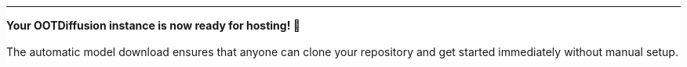 
---

**Your OOTDiffusion instance is now ready for hosting! 🎉**

The automatic model download ensures that anyone can clone your repository and get started immediately without manual setup.
